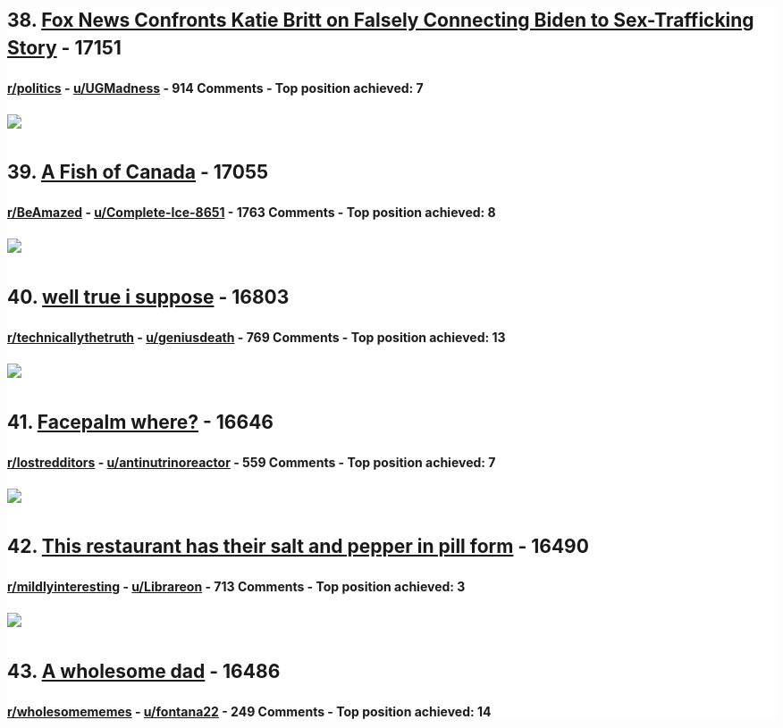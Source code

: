 ## 38. [Fox News Confronts Katie Britt on Falsely Connecting Biden to Sex-Trafficking Story](http://reddit.com/r/politics/comments/1bbeq2u/fox_news_confronts_katie_britt_on_falsely/) - 17151
#### [r/politics](http://reddit.com/r/politics) - [u/UGMadness](http://reddit.com/u/UGMadness) - 914 Comments - Top position achieved: 7

<a href="https://www.thedailybeast.com/fox-news-confronts-katie-britt-on-misleading-border-story"><img src="https://a.thumbs.redditmedia.com/HsE_ZC1pW00g42INmWrtj2rQVA1wA66fkBkNuy3NW-4.jpg"></img></a>

## 39. [A Fish of Canada](http://reddit.com/r/BeAmazed/comments/1bbhd9w/a_fish_of_canada/) - 17055
#### [r/BeAmazed](http://reddit.com/r/BeAmazed) - [u/Complete-Ice-8651](http://reddit.com/u/Complete-Ice-8651) - 1763 Comments - Top position achieved: 8

<a href="https://v.redd.it/yv1t5bufwjnc1"><img src="https://external-preview.redd.it/YzE4N2VuYmZ3am5jMSgXmMs-YiWfIl_QWTDroM83ulaIn1EZF_3xeLl9YIdU.png?width=140&amp;height=140&amp;crop=140:140,smart&amp;format=jpg&amp;v=enabled&amp;lthumb=true&amp;s=3db365f499f297cc24edd902e9b85cec7cbfa405"></img></a>

## 40. [well true i suppose](http://reddit.com/r/technicallythetruth/comments/1bb9s6v/well_true_i_suppose/) - 16803
#### [r/technicallythetruth](http://reddit.com/r/technicallythetruth) - [u/geniusdeath](http://reddit.com/u/geniusdeath) - 769 Comments - Top position achieved: 13

<a href="https://i.redd.it/gl1z2tql8inc1.jpeg"><img src="https://b.thumbs.redditmedia.com/SYpdmjLSKjnZyOoOvfdvPM_XNJ6DFnHbqypxi-lFWTM.jpg"></img></a>

## 41. [Facepalm where?](http://reddit.com/r/lostredditors/comments/1bb3wi7/facepalm_where/) - 16646
#### [r/lostredditors](http://reddit.com/r/lostredditors) - [u/antinutrinoreactor](http://reddit.com/u/antinutrinoreactor) - 559 Comments - Top position achieved: 7

<a href="https://i.redd.it/4adu7iabegnc1.png"><img src="https://b.thumbs.redditmedia.com/cD_zFXLrTo226T2o9_ZXfG8Qgr3zuEMlnhsH86dAPzA.jpg"></img></a>

## 42. [This restaurant has their salt and pepper in pill form](http://reddit.com/r/mildlyinteresting/comments/1bb1prb/this_restaurant_has_their_salt_and_pepper_in_pill/) - 16490
#### [r/mildlyinteresting](http://reddit.com/r/mildlyinteresting) - [u/Librareon](http://reddit.com/u/Librareon) - 713 Comments - Top position achieved: 3

<a href="https://i.redd.it/ss74vts7rfnc1.jpeg"><img src="https://b.thumbs.redditmedia.com/_b_yk2zRHhCmmY5OnL_ttT5YHrdZHo3LdyZ5ZWMCxdQ.jpg"></img></a>

## 43. [A wholesome dad](http://reddit.com/r/wholesomememes/comments/1bbemzc/a_wholesome_dad/) - 16486
#### [r/wholesomememes](http://reddit.com/r/wholesomememes) - [u/fontana22](http://reddit.com/u/fontana22) - 249 Comments - Top position achieved: 14
